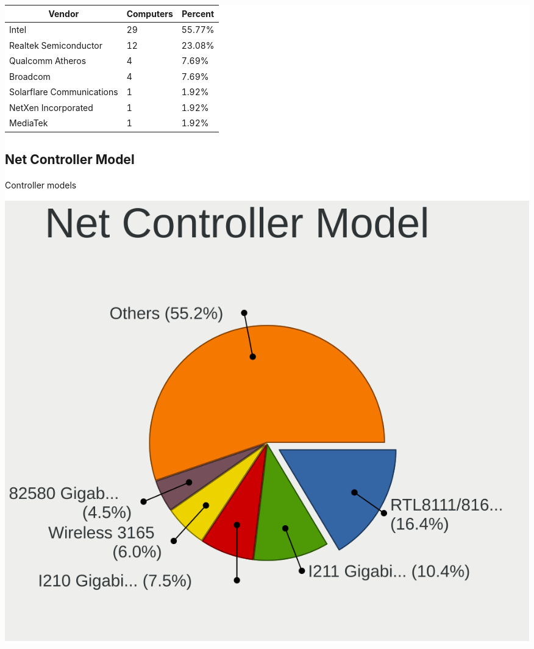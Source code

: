 
| Vendor                    | Computers | Percent |
|---------------------------|-----------|---------|
| Intel                     | 29        | 55.77%  |
| Realtek Semiconductor     | 12        | 23.08%  |
| Qualcomm Atheros          | 4         | 7.69%   |
| Broadcom                  | 4         | 7.69%   |
| Solarflare Communications | 1         | 1.92%   |
| NetXen Incorporated       | 1         | 1.92%   |
| MediaTek                  | 1         | 1.92%   |

Net Controller Model
--------------------

Controller models

![Net Controller Model](./images/pie_chart_bsd/net_model.svg)
